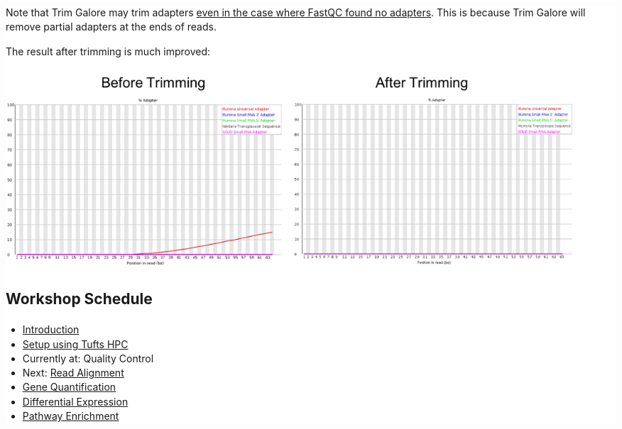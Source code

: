 Note that Trim Galore may trim adapters [even in the case where FastQC found no adapters](https://github.com/FelixKrueger/TrimGalore/issues/15).
This is because Trim Galore will remove partial adapters at the ends of reads.

The result after trimming is much improved:

<img src="../img/fastqc_adapter.png" width="800">

## Workshop Schedule
- [Introduction](../README.md)
- [Setup using Tufts HPC](01_Setup.md)
- Currently at: Quality Control
- Next: [Read Alignment](03_Read_Alignment.md)
- [Gene Quantification](04_Gene_Quantification.md)
- [Differential Expression](05_Differential_Expression.md)
- [Pathway Enrichment](06_Pathway_Enrichment.md)

